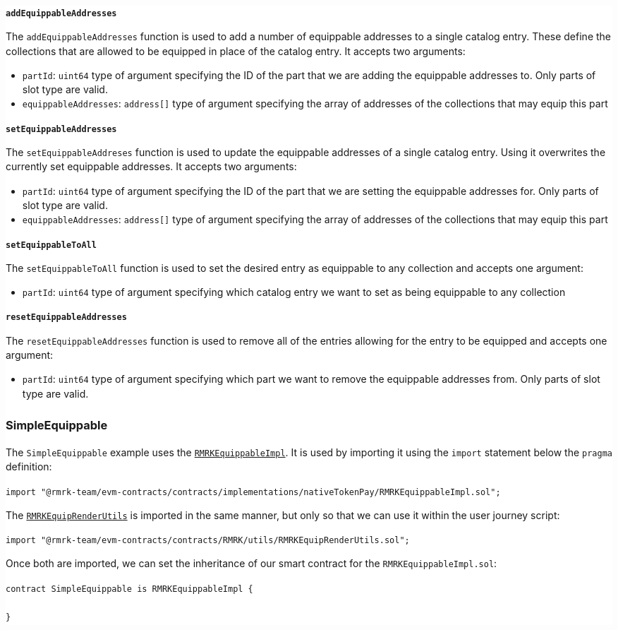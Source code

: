**`addEquippableAddresses`**

The `addEquippableAddresses` function is used to add a number of equippable addresses to a single catalog entry. These define the collections that are allowed to be equipped in place of the catalog entry. It accepts two arguments:

* `partId`: `uint64` type of argument specifying the ID of the part that we are adding the equippable addresses to. Only parts of slot type are valid.
* `equippableAddresses`: `address[]` type of argument specifying the array of addresses of the collections that may equip this part

**`setEquippableAddresses`**

The `setEquippableAddreses` function is used to update the equippable addresses of a single catalog entry. Using it overwrites the currently set equippable addresses. It accepts two arguments:

* `partId`: `uint64` type of argument specifying the ID of the part that we are setting the equippable addresses for. Only parts of slot type are valid.
* `equippableAddresses`: `address[]` type of argument specifying the array of addresses of the collections that may equip this part

**`setEquippableToAll`**

The `setEquippableToAll` function is used to set the desired entry as equippable to any collection and accepts one argument:

* `partId`: `uint64` type of argument specifying which catalog entry we want to set as being equippable to any collection

**`resetEquippableAddresses`**

The `resetEquippableAddresses` function is used to remove all of the entries allowing for the entry to be equipped and accepts one argument:

* `partId`: `uint64` type of argument specifying which part we want to remove the equippable addresses from. Only parts of slot type are valid.

### SimpleEquippable

The `SimpleEquippable` example uses the [`RMRKEquippableImpl`](https://github.com/rmrk-team/evm/blob/dev/contracts/implementations/nativeTokenPay/RMRKEquippableImpl.sol). It is used by importing it using the `import` statement below the `pragma` definition:

```solidity
import "@rmrk-team/evm-contracts/contracts/implementations/nativeTokenPay/RMRKEquippableImpl.sol";
```

The [`RMRKEquipRenderUtils`](https://github.com/rmrk-team/evm/blob/dev/contracts/RMRK/utils/RMRKEquipRenderUtils.sol) is imported in the same manner, but only so that we can use it within the user journey script:

```solidity
import "@rmrk-team/evm-contracts/contracts/RMRK/utils/RMRKEquipRenderUtils.sol";
```

Once both are imported, we can set the inheritance of our smart contract for the `RMRKEquippableImpl.sol`:

```solidity
contract SimpleEquippable is RMRKEquippableImpl {

}
```
